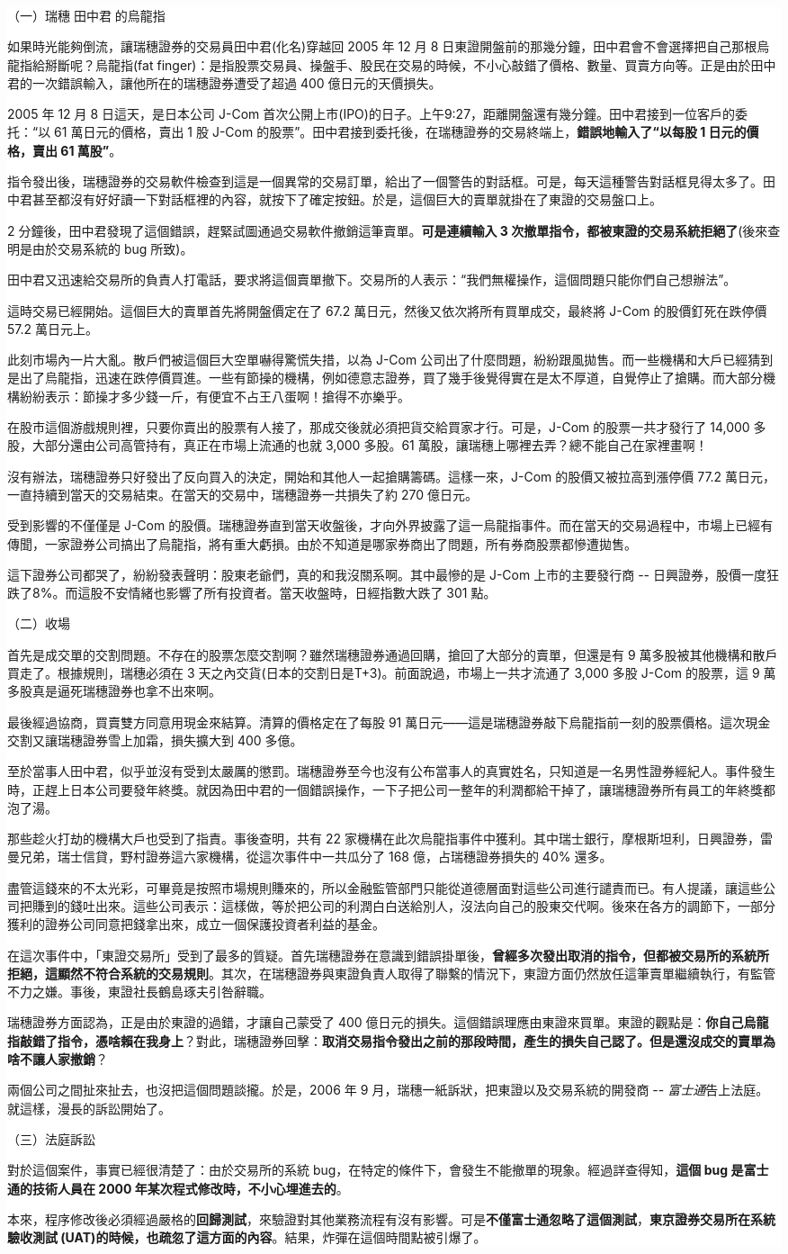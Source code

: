 （一）瑞穗 田中君 的烏龍指

如果時光能夠倒流，讓瑞穗證券的交易員田中君(化名)穿越回 2005 年 12 月 8 日東證開盤前的那幾分鐘，田中君會不會選擇把自己那根烏龍指給掰斷呢？烏龍指(fat finger)：是指股票交易員、操盤手、股民在交易的時候，不小心敲錯了價格、數量、買賣方向等。正是由於田中君的一次錯誤輸入，讓他所在的瑞穗證券遭受了超過 400 億日元的天價損失。

2005 年 12 月 8 日這天，是日本公司 J-Com 首次公開上市(IPO)的日子。上午9:27，距離開盤還有幾分鐘。田中君接到一位客戶的委托：“以 61 萬日元的價格，賣出 1 股 J-Com 的股票”。田中君接到委托後，在瑞穗證券的交易終端上，**錯誤地輸入了“以每股 1 日元的價格，賣出 61 萬股”**。

指令發出後，瑞穗證券的交易軟件檢查到這是一個異常的交易訂單，給出了一個警告的對話框。可是，每天這種警告對話框見得太多了。田中君甚至都沒有好好讀一下對話框裡的內容，就按下了確定按鈕。於是，這個巨大的賣單就掛在了東證的交易盤口上。

2 分鐘後，田中君發現了這個錯誤，趕緊試圖通過交易軟件撤銷這筆賣單。**可是連續輸入 3 次撤單指令，都被東證的交易系統拒絕了**(後來查明是由於交易系統的 bug 所致)。

田中君又迅速給交易所的負責人打電話，要求將這個賣單撤下。交易所的人表示：“我們無權操作，這個問題只能你們自己想辦法”。

這時交易已經開始。這個巨大的賣單首先將開盤價定在了 67.2 萬日元，然後又依次將所有買單成交，最終將 J-Com 的股價釘死在跌停價 57.2 萬日元上。

此刻市場內一片大亂。散戶們被這個巨大空單嚇得驚慌失措，以為 J-Com 公司出了什麼問題，紛紛跟風拋售。而一些機構和大戶已經猜到是出了烏龍指，迅速在跌停價買進。一些有節操的機構，例如德意志證券，買了幾手後覺得實在是太不厚道，自覺停止了搶購。而大部分機構紛紛表示：節操才多少錢一斤，有便宜不占王八蛋啊！搶得不亦樂乎。

在股市這個游戲規則裡，只要你賣出的股票有人接了，那成交後就必須把貨交給買家才行。可是，J-Com 的股票一共才發行了 14,000 多股，大部分還由公司高管持有，真正在市場上流通的也就 3,000 多股。61 萬股，讓瑞穗上哪裡去弄？總不能自己在家裡畫啊！

沒有辦法，瑞穗證券只好發出了反向買入的決定，開始和其他人一起搶購籌碼。這樣一來，J-Com 的股價又被拉高到漲停價 77.2 萬日元，一直持續到當天的交易結束。在當天的交易中，瑞穗證券一共損失了約 270 億日元。

受到影響的不僅僅是 J-Com 的股價。瑞穗證券直到當天收盤後，才向外界披露了這一烏龍指事件。而在當天的交易過程中，市場上已經有傳聞，一家證券公司搞出了烏龍指，將有重大虧損。由於不知道是哪家券商出了問題，所有券商股票都慘遭拋售。

這下證券公司都哭了，紛紛發表聲明：股東老爺們，真的和我沒關系啊。其中最慘的是 J-Com 上市的主要發行商 -- 日興證券，股價一度狂跌了8%。而這股不安情緒也影響了所有投資者。當天收盤時，日經指數大跌了 301 點。

（二）收場

首先是成交單的交割問題。不存在的股票怎麼交割啊？雖然瑞穗證券通過回購，搶回了大部分的賣單，但還是有 9 萬多股被其他機構和散戶買走了。根據規則，瑞穗必須在 3 天之內交貨(日本的交割日是T+3)。前面說過，市場上一共才流通了 3,000 多股 J-Com 的股票，這 9 萬多股真是逼死瑞穗證券也拿不出來啊。

最後經過協商，買賣雙方同意用現金來結算。清算的價格定在了每股 91 萬日元——這是瑞穗證券敲下烏龍指前一刻的股票價格。這次現金交割又讓瑞穗證券雪上加霜，損失擴大到 400 多億。

至於當事人田中君，似乎並沒有受到太嚴厲的懲罰。瑞穗證券至今也沒有公布當事人的真實姓名，只知道是一名男性證券經紀人。事件發生時，正趕上日本公司要發年終獎。就因為田中君的一個錯誤操作，一下子把公司一整年的利潤都給干掉了，讓瑞穗證券所有員工的年終獎都泡了湯。

那些趁火打劫的機構大戶也受到了指責。事後查明，共有 22 家機構在此次烏龍指事件中獲利。其中瑞士銀行，摩根斯坦利，日興證券，雷曼兄弟，瑞士信貸，野村證券這六家機構，從這次事件中一共瓜分了 168 億，占瑞穗證券損失的 40% 還多。

盡管這錢來的不太光彩，可畢竟是按照市場規則賺來的，所以金融監管部門只能從道德層面對這些公司進行譴責而已。有人提議，讓這些公司把賺到的錢吐出來。這些公司表示：這樣做，等於把公司的利潤白白送給別人，沒法向自己的股東交代啊。後來在各方的調節下，一部分獲利的證券公司同意把錢拿出來，成立一個保護投資者利益的基金。

在這次事件中，「東證交易所」受到了最多的質疑。首先瑞穗證券在意識到錯誤掛單後，**曾經多次發出取消的指令，但都被交易所的系統所拒絕，這顯然不符合系統的交易規則**。其次，在瑞穗證券與東證負責人取得了聯繫的情況下，東證方面仍然放任這筆賣單繼續執行，有監管不力之嫌。事後，東證社長鶴島琢夫引咎辭職。

瑞穗證券方面認為，正是由於東證的過錯，才讓自己蒙受了 400 億日元的損失。這個錯誤理應由東證來買單。東證的觀點是：**你自己烏龍指敲錯了指令，憑啥賴在我身上**？對此，瑞穗證券回擊：**取消交易指令發出之前的那段時間，產生的損失自己認了。但是還沒成交的賣單為啥不讓人家撤銷**？

兩個公司之間扯來扯去，也沒把這個問題談攏。於是，2006 年 9 月，瑞穗一紙訴狀，把東證以及交易系統的開發商 -- *富士通*告上法庭。就這樣，漫長的訴訟開始了。

（三）法庭訴訟

對於這個案件，事實已經很清楚了：由於交易所的系統 bug，在特定的條件下，會發生不能撤單的現象。經過詳查得知，**這個 bug 是富士通的技術人員在 2000 年某次程式修改時，不小心埋進去的**。

本來，程序修改後必須經過嚴格的**回歸測試**，來驗證對其他業務流程有沒有影響。可是**不僅富士通忽略了這個測試**，**東京證券交易所在系統驗收測試 (UAT)的時候，也疏忽了這方面的內容**。結果，炸彈在這個時間點被引爆了。
